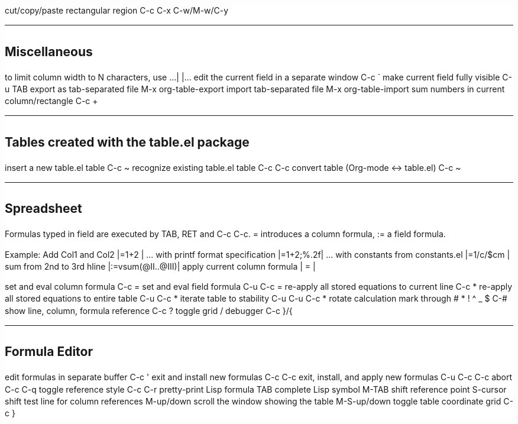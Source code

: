 cut/copy/paste rectangular region                 C-c C-x C-w/M-w/C-y

--------------------------------------------------------------------------------
Miscellaneous
--------------------------------------------------------------------------------

to limit column width to N characters, use        ...| <N> |...
edit the current field in a separate window       C-c `
make current field fully visible                  C-u TAB
export as tab-separated file                      M-x org-table-export
import tab-separated file                         M-x org-table-import
sum numbers in current column/rectangle           C-c +

--------------------------------------------------------------------------------
Tables created with the table.el package
--------------------------------------------------------------------------------

insert a new table.el table                       C-c ~
recognize existing table.el table                 C-c C-c
convert table (Org-mode <-> table.el)             C-c ~

--------------------------------------------------------------------------------
Spreadsheet
--------------------------------------------------------------------------------

Formulas typed in field are executed by TAB,
RET and C-c C-c.  = introduces a column
formula, := a field formula.

Example: Add Col1 and Col2                        |=$1+$2      |
... with printf format specification              |=$1+$2;%.2f|
... with constants from constants.el              |=$1/$c/$cm |
sum from 2nd to 3rd hline                         |:=vsum(@II..@III)|
apply current column formula                      | = |

set and eval column formula                       C-c =
set and eval field formula                        C-u C-c =
re-apply all stored equations to current line     C-c *
re-apply all stored equations to entire table     C-u C-c *
iterate table to stability                        C-u C-u C-c *
rotate calculation mark through # * ! ^ _ $       C-#
show line, column, formula reference              C-c ?
toggle grid / debugger                            C-c }/{

--------------------------------------------------------------------------------
Formula Editor
--------------------------------------------------------------------------------

edit formulas in separate buffer                  C-c '
exit and install new formulas                     C-c C-c
exit, install, and apply new formulas             C-u C-c C-c
abort                                             C-c C-q
toggle reference style                            C-c C-r
pretty-print Lisp formula                         TAB
complete Lisp symbol                              M-TAB
shift reference point                             S-cursor
shift test line for column references             M-up/down
scroll the window showing the table               M-S-up/down
toggle table coordinate grid                      C-c }
